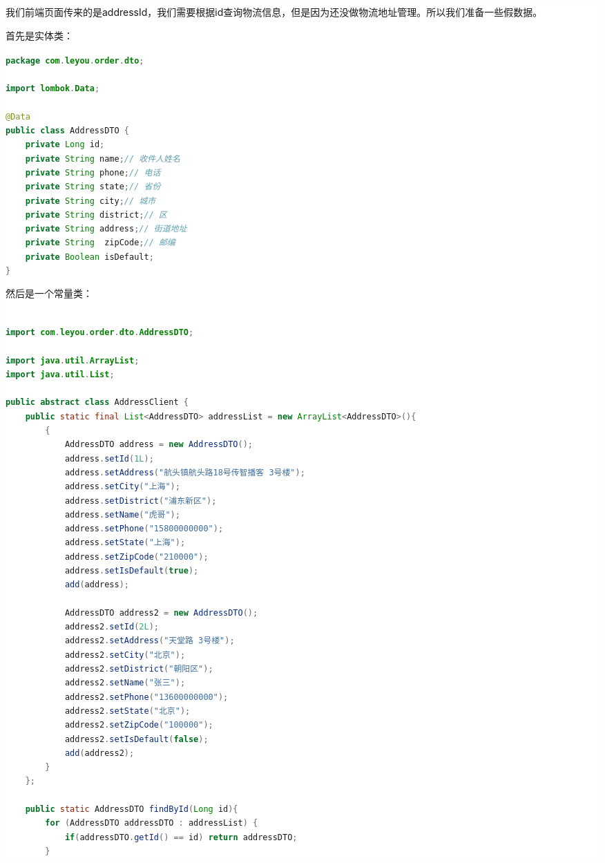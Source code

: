 我们前端页面传来的是addressId，我们需要根据id查询物流信息，但是因为还没做物流地址管理。所以我们准备一些假数据。

首先是实体类：

```java
package com.leyou.order.dto;

import lombok.Data;

@Data
public class AddressDTO {
    private Long id;
    private String name;// 收件人姓名
    private String phone;// 电话
    private String state;// 省份
    private String city;// 城市
    private String district;// 区
    private String address;// 街道地址
    private String  zipCode;// 邮编
    private Boolean isDefault;
}

```

然后是一个常量类：

```java

import com.leyou.order.dto.AddressDTO;

import java.util.ArrayList;
import java.util.List;

public abstract class AddressClient {
    public static final List<AddressDTO> addressList = new ArrayList<AddressDTO>(){
        {
            AddressDTO address = new AddressDTO();
            address.setId(1L);
            address.setAddress("航头镇航头路18号传智播客 3号楼");
            address.setCity("上海");
            address.setDistrict("浦东新区");
            address.setName("虎哥");
            address.setPhone("15800000000");
            address.setState("上海");
            address.setZipCode("210000");
            address.setIsDefault(true);
            add(address);

            AddressDTO address2 = new AddressDTO();
            address2.setId(2L);
            address2.setAddress("天堂路 3号楼");
            address2.setCity("北京");
            address2.setDistrict("朝阳区");
            address2.setName("张三");
            address2.setPhone("13600000000");
            address2.setState("北京");
            address2.setZipCode("100000");
            address2.setIsDefault(false);
            add(address2);
        }
    };

    public static AddressDTO findById(Long id){
        for (AddressDTO addressDTO : addressList) {
            if(addressDTO.getId() == id) return addressDTO;
        }
```